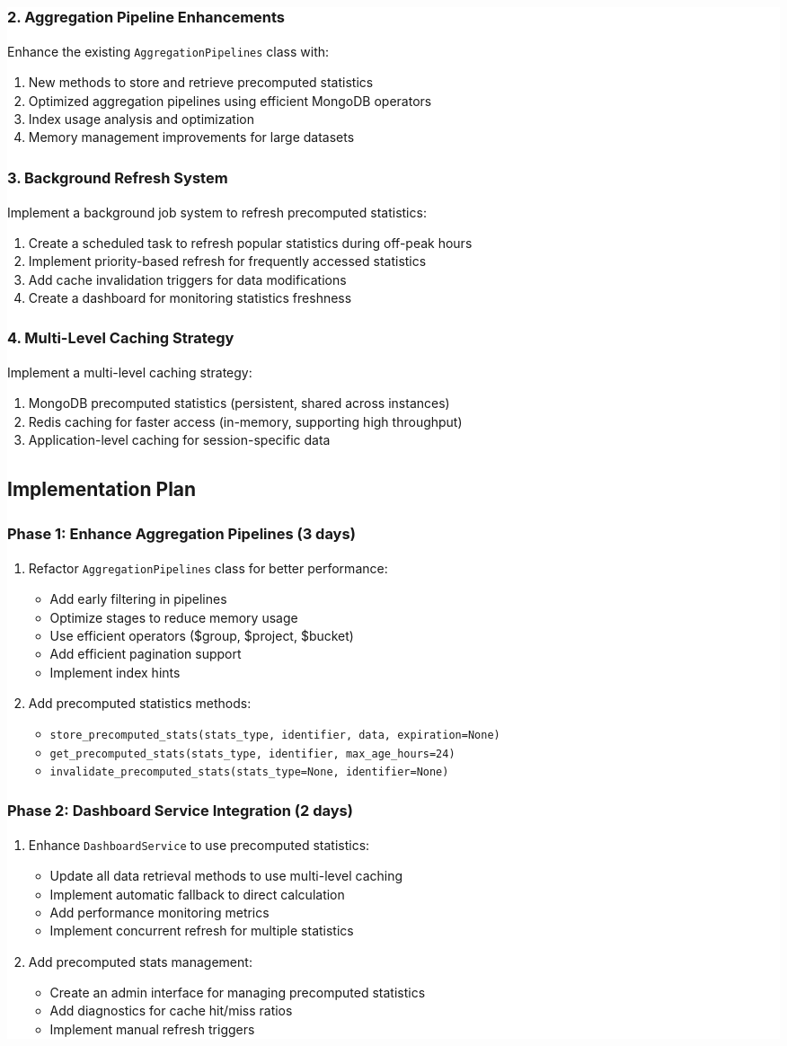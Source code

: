 ### 2. Aggregation Pipeline Enhancements

Enhance the existing `AggregationPipelines` class with:

1. New methods to store and retrieve precomputed statistics
2. Optimized aggregation pipelines using efficient MongoDB operators
3. Index usage analysis and optimization
4. Memory management improvements for large datasets

### 3. Background Refresh System

Implement a background job system to refresh precomputed statistics:

1. Create a scheduled task to refresh popular statistics during off-peak hours
2. Implement priority-based refresh for frequently accessed statistics
3. Add cache invalidation triggers for data modifications
4. Create a dashboard for monitoring statistics freshness

### 4. Multi-Level Caching Strategy

Implement a multi-level caching strategy:

1. MongoDB precomputed statistics (persistent, shared across instances)
2. Redis caching for faster access (in-memory, supporting high throughput)
3. Application-level caching for session-specific data

## Implementation Plan

### Phase 1: Enhance Aggregation Pipelines (3 days)

1. Refactor `AggregationPipelines` class for better performance:
   - Add early filtering in pipelines
   - Optimize stages to reduce memory usage
   - Use efficient operators ($group, $project, $bucket)
   - Add efficient pagination support
   - Implement index hints

2. Add precomputed statistics methods:
   - `store_precomputed_stats(stats_type, identifier, data, expiration=None)`
   - `get_precomputed_stats(stats_type, identifier, max_age_hours=24)`
   - `invalidate_precomputed_stats(stats_type=None, identifier=None)`

### Phase 2: Dashboard Service Integration (2 days)

1. Enhance `DashboardService` to use precomputed statistics:
   - Update all data retrieval methods to use multi-level caching
   - Implement automatic fallback to direct calculation
   - Add performance monitoring metrics
   - Implement concurrent refresh for multiple statistics

2. Add precomputed stats management:
   - Create an admin interface for managing precomputed statistics
   - Add diagnostics for cache hit/miss ratios
   - Implement manual refresh triggers
